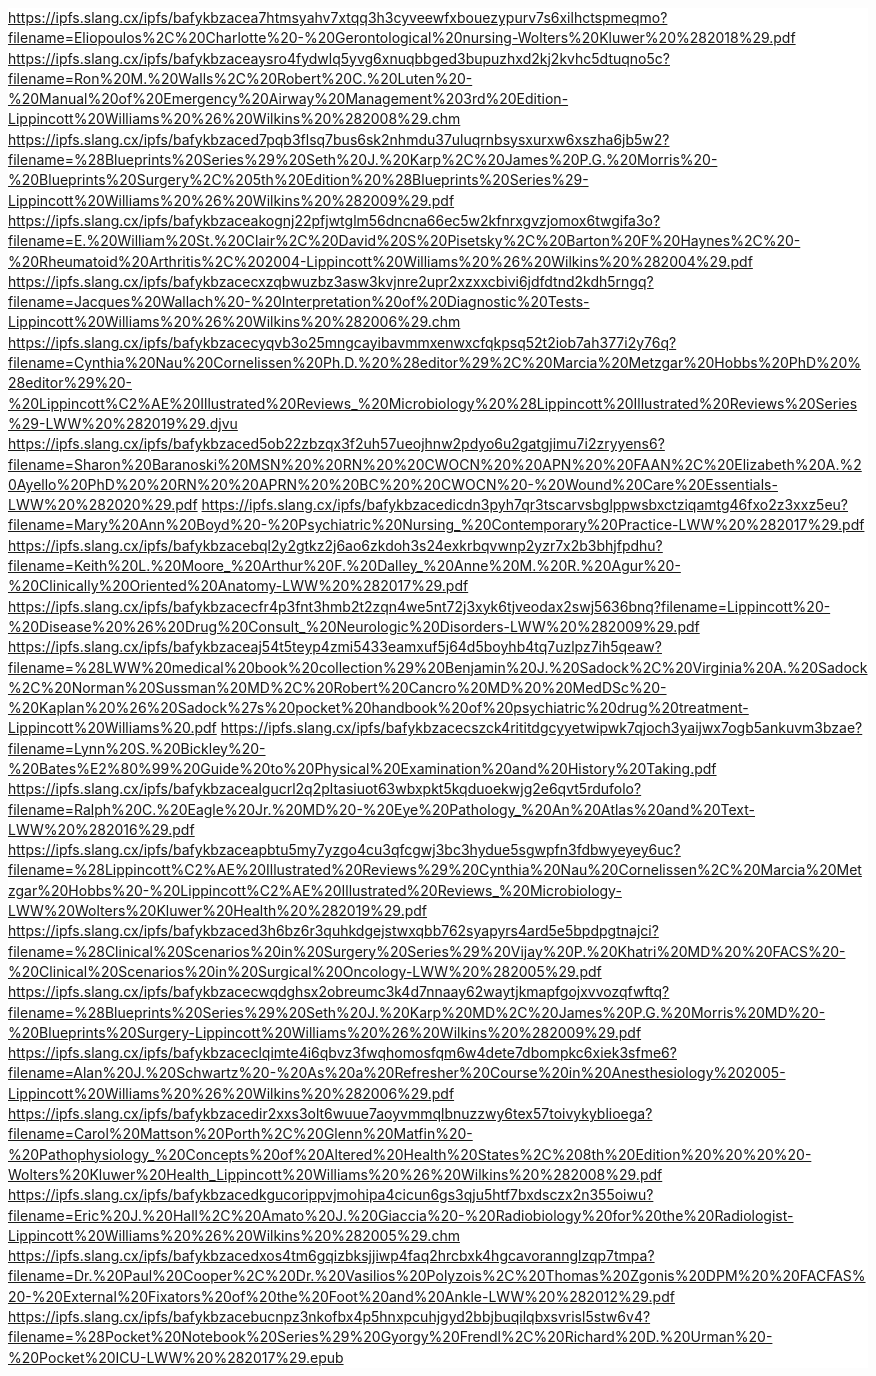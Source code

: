 https://ipfs.slang.cx/ipfs/bafykbzacea7htmsyahv7xtqq3h3cyveewfxbouezypurv7s6xilhctspmeqmo?filename=Eliopoulos%2C%20Charlotte%20-%20Gerontological%20nursing-Wolters%20Kluwer%20%282018%29.pdf
https://ipfs.slang.cx/ipfs/bafykbzaceaysro4fydwlq5yvg6xnuqbbged3bupuzhxd2kj2kvhc5dtuqno5c?filename=Ron%20M.%20Walls%2C%20Robert%20C.%20Luten%20-%20Manual%20of%20Emergency%20Airway%20Management%203rd%20Edition-Lippincott%20Williams%20%26%20Wilkins%20%282008%29.chm
https://ipfs.slang.cx/ipfs/bafykbzaced7pqb3flsq7bus6sk2nhmdu37uluqrnbsysxurxw6xszha6jb5w2?filename=%28Blueprints%20Series%29%20Seth%20J.%20Karp%2C%20James%20P.G.%20Morris%20-%20Blueprints%20Surgery%2C%205th%20Edition%20%28Blueprints%20Series%29-Lippincott%20Williams%20%26%20Wilkins%20%282009%29.pdf
https://ipfs.slang.cx/ipfs/bafykbzaceakognj22pfjwtglm56dncna66ec5w2kfnrxgvzjomox6twgifa3o?filename=E.%20William%20St.%20Clair%2C%20David%20S%20Pisetsky%2C%20Barton%20F%20Haynes%2C%20-%20Rheumatoid%20Arthritis%2C%202004-Lippincott%20Williams%20%26%20Wilkins%20%282004%29.pdf
https://ipfs.slang.cx/ipfs/bafykbzacecxzqbwuzbz3asw3kvjnre2upr2xzxxcbivi6jdfdtnd2kdh5rngq?filename=Jacques%20Wallach%20-%20Interpretation%20of%20Diagnostic%20Tests-Lippincott%20Williams%20%26%20Wilkins%20%282006%29.chm
https://ipfs.slang.cx/ipfs/bafykbzacecyqvb3o25mngcayibavmmxenwxcfqkpsq52t2iob7ah377i2y76q?filename=Cynthia%20Nau%20Cornelissen%20Ph.D.%20%28editor%29%2C%20Marcia%20Metzgar%20Hobbs%20PhD%20%28editor%29%20-%20Lippincott%C2%AE%20Illustrated%20Reviews_%20Microbiology%20%28Lippincott%20Illustrated%20Reviews%20Series%29-LWW%20%282019%29.djvu
https://ipfs.slang.cx/ipfs/bafykbzaced5ob22zbzqx3f2uh57ueojhnw2pdyo6u2gatgjimu7i2zryyens6?filename=Sharon%20Baranoski%20MSN%20%20RN%20%20CWOCN%20%20APN%20%20FAAN%2C%20Elizabeth%20A.%20Ayello%20PhD%20%20RN%20%20APRN%20%20BC%20%20CWOCN%20-%20Wound%20Care%20Essentials-LWW%20%282020%29.pdf
https://ipfs.slang.cx/ipfs/bafykbzacedicdn3pyh7qr3tscarvsbglppwsbxctziqamtg46fxo2z3xxz5eu?filename=Mary%20Ann%20Boyd%20-%20Psychiatric%20Nursing_%20Contemporary%20Practice-LWW%20%282017%29.pdf
https://ipfs.slang.cx/ipfs/bafykbzacebql2y2gtkz2j6ao6zkdoh3s24exkrbqvwnp2yzr7x2b3bhjfpdhu?filename=Keith%20L.%20Moore_%20Arthur%20F.%20Dalley_%20Anne%20M.%20R.%20Agur%20-%20Clinically%20Oriented%20Anatomy-LWW%20%282017%29.pdf
https://ipfs.slang.cx/ipfs/bafykbzacecfr4p3fnt3hmb2t2zqn4we5nt72j3xyk6tjveodax2swj5636bnq?filename=Lippincott%20-%20Disease%20%26%20Drug%20Consult_%20Neurologic%20Disorders-LWW%20%282009%29.pdf
https://ipfs.slang.cx/ipfs/bafykbzaceaj54t5teyp4zmi5433eamxuf5j64d5boyhb4tq7uzlpz7ih5qeaw?filename=%28LWW%20medical%20book%20collection%29%20Benjamin%20J.%20Sadock%2C%20Virginia%20A.%20Sadock%2C%20Norman%20Sussman%20MD%2C%20Robert%20Cancro%20MD%20%20MedDSc%20-%20Kaplan%20%26%20Sadock%27s%20pocket%20handbook%20of%20psychiatric%20drug%20treatment-Lippincott%20Williams%20.pdf
https://ipfs.slang.cx/ipfs/bafykbzacecszck4rititdgcyyetwipwk7qjoch3yaijwx7ogb5ankuvm3bzae?filename=Lynn%20S.%20Bickley%20-%20Bates%E2%80%99%20Guide%20to%20Physical%20Examination%20and%20History%20Taking.pdf
https://ipfs.slang.cx/ipfs/bafykbzacealgucrl2q2pltasiuot63wbxpkt5kqduoekwjg2e6qvt5rdufolo?filename=Ralph%20C.%20Eagle%20Jr.%20MD%20-%20Eye%20Pathology_%20An%20Atlas%20and%20Text-LWW%20%282016%29.pdf
https://ipfs.slang.cx/ipfs/bafykbzaceapbtu5my7yzgo4cu3qfcgwj3bc3hydue5sgwpfn3fdbwyeyey6uc?filename=%28Lippincott%C2%AE%20Illustrated%20Reviews%29%20Cynthia%20Nau%20Cornelissen%2C%20Marcia%20Metzgar%20Hobbs%20-%20Lippincott%C2%AE%20Illustrated%20Reviews_%20Microbiology-LWW%20Wolters%20Kluwer%20Health%20%282019%29.pdf
https://ipfs.slang.cx/ipfs/bafykbzaced3h6bz6r3quhkdgejstwxqbb762syapyrs4ard5e5bpdpgtnajci?filename=%28Clinical%20Scenarios%20in%20Surgery%20Series%29%20Vijay%20P.%20Khatri%20MD%20%20FACS%20-%20Clinical%20Scenarios%20in%20Surgical%20Oncology-LWW%20%282005%29.pdf
https://ipfs.slang.cx/ipfs/bafykbzacecwqdghsx2obreumc3k4d7nnaay62waytjkmapfgojxvvozqfwftq?filename=%28Blueprints%20Series%29%20Seth%20J.%20Karp%20MD%2C%20James%20P.G.%20Morris%20MD%20-%20Blueprints%20Surgery-Lippincott%20Williams%20%26%20Wilkins%20%282009%29.pdf
https://ipfs.slang.cx/ipfs/bafykbzaceclqimte4i6qbvz3fwqhomosfqm6w4dete7dbompkc6xiek3sfme6?filename=Alan%20J.%20Schwartz%20-%20As%20a%20Refresher%20Course%20in%20Anesthesiology%202005-Lippincott%20Williams%20%26%20Wilkins%20%282006%29.pdf
https://ipfs.slang.cx/ipfs/bafykbzacedir2xxs3olt6wuue7aoyvmmqlbnuzzwy6tex57toivykyblioega?filename=Carol%20Mattson%20Porth%2C%20Glenn%20Matfin%20-%20Pathophysiology_%20Concepts%20of%20Altered%20Health%20States%2C%208th%20Edition%20%20%20%20-Wolters%20Kluwer%20Health_Lippincott%20Williams%20%26%20Wilkins%20%282008%29.pdf
https://ipfs.slang.cx/ipfs/bafykbzacedkgucorippvjmohipa4cicun6gs3qju5htf7bxdsczx2n355oiwu?filename=Eric%20J.%20Hall%2C%20Amato%20J.%20Giaccia%20-%20Radiobiology%20for%20the%20Radiologist-Lippincott%20Williams%20%26%20Wilkins%20%282005%29.chm
https://ipfs.slang.cx/ipfs/bafykbzacedxos4tm6gqizbksjjiwp4faq2hrcbxk4hgcavorannglzqp7tmpa?filename=Dr.%20Paul%20Cooper%2C%20Dr.%20Vasilios%20Polyzois%2C%20Thomas%20Zgonis%20DPM%20%20FACFAS%20-%20External%20Fixators%20of%20the%20Foot%20and%20Ankle-LWW%20%282012%29.pdf
https://ipfs.slang.cx/ipfs/bafykbzacebucnpz3nkofbx4p5hnxpcuhjgyd2bbjbuqilqbxsvrisl5stw6v4?filename=%28Pocket%20Notebook%20Series%29%20Gyorgy%20Frendl%2C%20Richard%20D.%20Urman%20-%20Pocket%20ICU-LWW%20%282017%29.epub